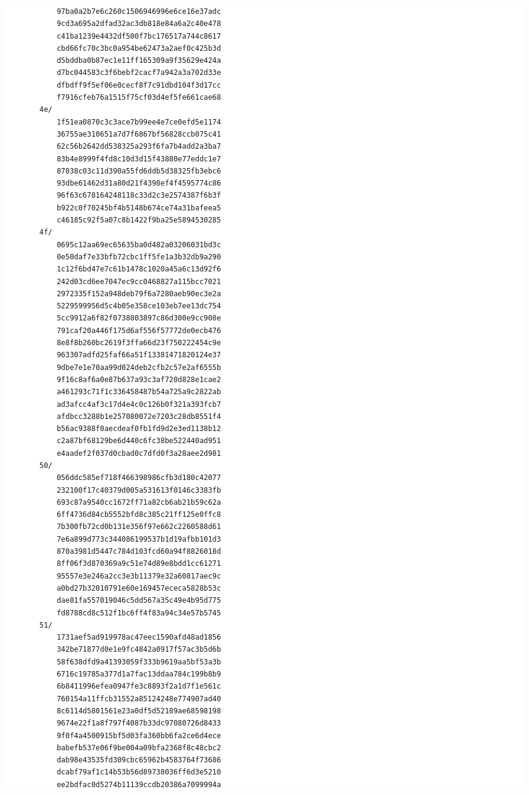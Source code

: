                 97ba0a2b7e6c260c1506946996e6ce16e37adc
                9cd3a695a2dfad32ac3db818e84a6a2c40e478
                c41ba1239e4432df500f7bc176517a744c8617
                cbd66fc70c3bc0a954be62473a2aef0c425b3d
                d5bddba0b87ec1e11ff165309a9f35629e424a
                d7bc044583c3f6bebf2cacf7a942a3a702d33e
                dfbdff9f5ef06e0cecf8f7c91dbd104f3d17cc
                f7916cfeb76a1515f75cf03d4ef5fe661cae68
            4e/
                1f51ea0870c3c3ace7b99ee4e7ce0efd5e1174
                36755ae310651a7d7f6867bf56828ccb075c41
                62c56b2642dd538325a293f6fa7b4add2a3ba7
                83b4e8999f4fd8c10d3d15f43880e77eddc1e7
                87038c03c11d390a55fd6ddb5d38325fb3ebc6
                93dbe61462d31a80d21f4398ef4f4595774c86
                96f63c678164248118c33d2c3e2574387f6b3f
                b922c0f70245bf4b5148b674ce74a31bafeea5
                c46185c92f5a07c8b1422f9ba25e5894530285
            4f/
                0695c12aa69ec65635ba0d482a03206031bd3c
                0e50daf7e33bfb72cbc1ff5fe1a3b32db9a290
                1c12f6bd47e7c61b1478c1020a45a6c13d92f6
                242d03cd6ee7047ec9cc0468827a115bcc7021
                2972335f152a948deb79f6a7280aeb90ec3e2a
                5229599956d5c4b05e358ce103eb7ee13dc754
                5cc9912a6f82f0738803897c86d300e9cc908e
                791caf20a446f175d6af556f57772de0ecb476
                8e8f8b260bc2619f3ffa66d23f750222454c9e
                963307adfd25faf66a51f13381471820124e37
                9dbe7e1e70aa99d024deb2cfb2c57e2af6555b
                9f16c8af6a0e87b637a93c3af720d828e1cae2
                a461293c71f1c336458487b54a725a9c2822ab
                ad3afcc4af3c17d4e4c0c126b0f321a393fcb7
                afdbcc3288b1e257080072e7203c28db8551f4
                b56ac9388f0aecdeaf0fb1fd9d2e3ed1138b12
                c2a87bf68129be6d440c6fc38be522440ad951
                e4aadef2f037d0cbad0c7dfd0f3a28aee2d981
            50/
                056ddc585ef718f466398986cfb3d180c42077
                232100f17c40379d005a531613f0146c3383fb
                693c87a9540cc1672ff71a82cb6ab21b59c62a
                6ff4736d84cb5552bfd8c385c21ff125e0ffc8
                7b300fb72cd0b131e356f97e662c2260588d61
                7e6a899d773c344086199537b1d19afbb101d3
                870a3981d5447c784d103fcd60a94f8826018d
                8ff06f3d870369a9c51e74d89e8bdd1cc61271
                95557e3e246a2cc3e3b11379e32a60817aec9c
                a0bd27b32010791e60e169457ececa5828b53c
                dae81fa557019046c5dd567a35c49e4b95d775
                fd8788cd8c512f1bc6ff4f83a94c34e57b5745
            51/
                1731aef5ad919978ac47eec1590afd48ad1856
                342be71877d0e1e9fc4842a0917f57ac3b5d6b
                58f638dfd9a41393059f333b9619aa5bf53a3b
                6716c19785a377d1a7fac13ddaa784c199b8b9
                6b8411996efea0947fe3c8893f2a1d7f1e561c
                760154a11ffcb31552a85124248e774907ad40
                8c6114d5801561e23a0df5d52189ae68598198
                9674e22f1a8f797f4087b33dc97080726d8433
                9f0f4a4500915bf5d03fa360bb6fa2ce6d4ece
                babefb537e06f9be004a09bfa2368f8c48cbc2
                dab98e43535fd309cbc65962b4583764f73686
                dcabf79af1c14b53b56d89738036ff6d3e5210
                ee2bdfac0d5274b11139ccdb20386a7099994a